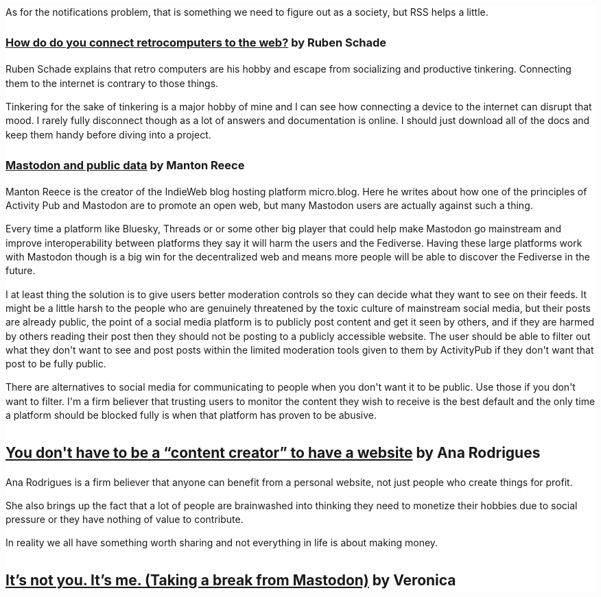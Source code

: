 As for the notifications problem, that is something we need to figure out as a society, but RSS helps a little.

### [How do do you connect retrocomputers to the web?](https://rubenerd.com/how-do-you-connect-retrocomputers-to-the-web/) by Ruben Schade

Ruben Schade explains that retro computers are his hobby and escape from socializing and productive tinkering. Connecting them to the internet is contrary to those things.

Tinkering for the sake of tinkering is a major hobby of mine and I can see how connecting a device to the internet can disrupt that mood. I rarely fully disconnect though as a lot of answers and documentation is online. I should just download all of the docs and keep them handy before diving into a project.

### [Mastodon and public data](https://www.manton.org/2024/02/15/mastodon-and-public.html) by Manton Reece

Manton Reece is the creator of the IndieWeb blog hosting platform micro.blog. Here he writes about how one of the principles of Activity Pub and Mastodon are to promote an open web, but many Mastodon users are actually against such a thing.

Every time a platform like Bluesky, Threads or or some other big player that could help make Mastodon go mainstream and improve interoperability between platforms they say it will harm the users and the Fediverse. Having these large platforms work with Mastodon though is a big win for the decentralized web and means more people will be able to discover the Fediverse in the future.

I at least thing the solution is to give users better moderation controls so they can decide what they want to see on their feeds. It might be a little harsh to the people who are genuinely threatened by the toxic culture of mainstream social media, but their posts are already public, the point of a social media platform is to publicly post content and get it seen by others, and if they are harmed by others reading their post then they should not be posting to a publicly accessible website. The user should be able to filter out what they don't want to see and post posts within the limited moderation tools given to them by ActivityPub if they don't want that post to be fully public.

There are alternatives to social media for communicating to people when you don't want it to be public. Use those if you don't want to filter. I'm a firm believer that trusting users to monitor the content they wish to receive is the best default and the only time a platform should be blocked fully is when that platform has proven to be abusive.

## [You don't have to be a “content creator” to have a website](https://ohhelloana.blog/just-get-a-website/) by Ana Rodrigues

Ana Rodrigues is a firm believer that anyone can benefit from a personal website, not just people who create things for profit.

She also brings up the fact that a lot of people are brainwashed into thinking they need to monetize their hobbies due to social pressure or they have nothing of value to contribute. 

In reality we all have something worth sharing and not everything in life is about making money.

## [It’s not you. It’s me. (Taking a break from Mastodon)](https://vkc.sh/its-not-you-its-me-taking-a-break-from-mastodon/) by Veronica
